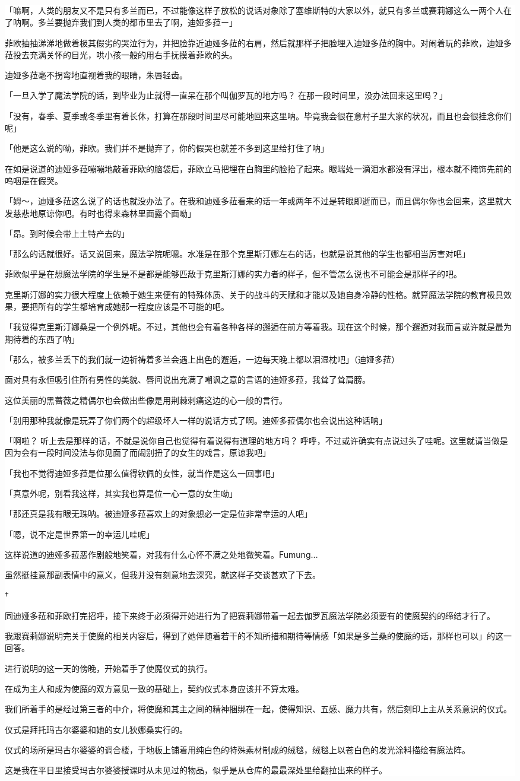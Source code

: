 「嘛啊，人类的朋友又不是只有多兰而已，不过能像这样子放松的说话对象除了塞维斯特的大家以外，就只有多兰或赛莉娜这么一两个人在了呐啊。多兰要抛弃我们到人类的都市里去了啊，迪娅多菈ー」

菲欧抽抽涕涕地做着极其假劣的哭泣行为，并把脸靠近迪娅多菈的右肩，然后就那样子把脸埋入迪娅多菈的胸中。对闹着玩的菲欧，迪娅多菈投去充满关怀的目光，哄小孩一般的用右手抚摸着菲欧的头。

迪娅多菈毫不拐弯地直视着我的眼睛，朱唇轻齿。

「一旦入学了魔法学院的话，到毕业为止就得一直呆在那个叫伽罗瓦的地方吗？ 在那一段时间里，没办法回来这里吗？」

「没有，春季、夏季或冬季里有着长休，打算在那段时间里尽可能地回来这里呐。毕竟我会很在意村子里大家的状况，而且也会很挂念你们呢」

「他是这么说的呦，菲欧。我们并不是抛弃了，你的假哭也就差不多到这里给打住了呐」

在如是说道的迪娅多菈嘣嘣地敲着菲欧的脑袋后，菲欧立马把埋在白胸里的脸抬了起来。眼端处一滴泪水都没有浮出，根本就不掩饰先前的呜咽是在假哭。

「姆～，迪娅多菈这么说了的话也就没办法了。在我和迪娅多菈看来的话一年或两年不过是转眼即逝而已，而且偶尔你也会回来，这里就大发慈悲地原谅你吧。有时也得来森林里面露个面呦」

「昂。到时候会带上土特产去的」

「那么的话就很好。话又说回来，魔法学院呢嗯。水准是在那个克里斯汀娜左右的话，也就是说其他的学生也都相当厉害对吧」

菲欧似乎是在想魔法学院的学生是不是都是能够匹敌于克里斯汀娜的实力者的样子，但不管怎么说也不可能会是那样子的吧。

克里斯汀娜的实力很大程度上依赖于她生来便有的特殊体质、关于的战斗的天赋和才能以及她自身冷静的性格。就算魔法学院的教育极具效果，要把所有的学生都培育成她那一程度应该是不可能的吧。

「我觉得克里斯汀娜桑是一个例外呢。不过，其他也会有着各种各样的邂逅在前方等着我。现在这个时候，那个邂逅对我而言或许就是最为期待着的东西了呐」

「那么，被多兰丢下的我们就一边祈祷着多兰会遇上出色的邂逅，一边每天晚上都以泪湿枕吧」（迪娅多菈）

面对具有永恒吸引住所有男性的美貌、唇间说出充满了嘲讽之意的言语的迪娅多菈，我耸了耸肩膀。

这位美丽的黑蔷薇之精偶尔也会做出些像是用荆棘刺痛这边的心一般的言行。

「别用那种我就像是玩弄了你们两个的超级坏人一样的说话方式了啊。迪娅多菈偶尔也会说出这种话呐」

「啊啦？ 听上去是那样的话，不就是说你自己也觉得有着说得有道理的地方吗？ 呼呼，不过或许确实有点说过头了哇呢。这里就请当做是因为会有一段时间没法与你见面了而闹别扭了的女生的戏言，原谅我吧」

「我也不觉得迪娅多菈是位那么值得钦佩的女性，就当作是这么一回事吧」

「真意外呢，别看我这样，其实我也算是位一心一意的女生呦」

「那还真是我有眼无珠呐。被迪娅多菈喜欢上的对象想必一定是位非常幸运的人吧」

「嗯，说不定是世界第一的幸运儿哇呢」

这样说道的迪娅多菈恶作剧般地笑着，对我有什么心怀不满之处地微笑着。Fumung…

虽然挺挂意那副表情中的意义，但我并没有刻意地去深究，就这样子交谈甚欢了下去。

†

同迪娅多菈和菲欧打完招呼，接下来终于必须得开始进行为了把赛莉娜带着一起去伽罗瓦魔法学院必须要有的使魔契约的缔结才行了。

我跟赛莉娜说明完关于使魔的相关内容后，得到了她伴随着若干的不知所措和期待等情感「如果是多兰桑的使魔的话，那样也可以」的这一回答。

进行说明的这一天的傍晚，开始着手了使魔仪式的执行。

在成为主人和成为使魔的双方意见一致的基础上，契约仪式本身应该并不算太难。

我们所着手的是经过第三者的中介，将使魔和其主之间的精神捆绑在一起，使得知识、五感、魔力共有，然后刻印上主从关系意识的仪式。

仪式是拜托玛古尔婆婆和她的女儿狄娜桑实行的。

仪式的场所是玛古尔婆婆的调合楼，于地板上铺着用纯白色的特殊素材制成的绒毯，绒毯上以苍白色的发光涂料描绘有魔法阵。

这是我在平日里接受玛古尔婆婆授课时从未见过的物品，似乎是从仓库的最最深处里给翻拉出来的样子。
